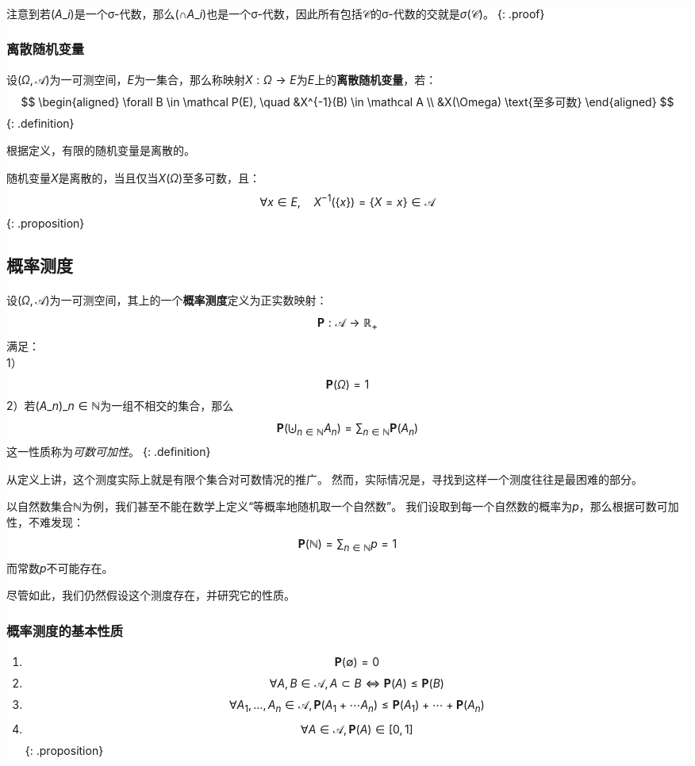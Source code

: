 注意到若$(A\_i)$是一个σ-代数，那么$(\cap A\_i)$也是一个σ-代数，因此所有包括$\mathcal C$的σ-代数的交就是$\sigma(\mathcal C)$。
{: .proof}

### 离散随机变量

设$(\Omega, \mathcal A)$为一可测空间，$E$为一集合，那么称映射$X: \Omega \to E$为$E$上的**离散随机变量**，若：
$$
\begin{aligned}
    \forall B \in \mathcal P(E), \quad &X^{-1}(B) \in \mathcal A \\
    &X(\Omega) \text{至多可数}
\end{aligned}
$$
{: .definition}

根据定义，有限的随机变量是离散的。

随机变量$X$是离散的，当且仅当$X(\Omega)$至多可数，且：
$$
\forall x \in E, \quad X^{-1}(\{x\}) = \{ X = x \} \in \mathcal A
$$
{: .proposition}

## 概率测度

设$(\Omega, \mathcal A)$为一可测空间，其上的一个**概率测度**定义为正实数映射：
$$
\mathbf P : \mathcal A \to \mathbb R_+
$$
满足：\
1）$$\mathbf{P} (\Omega) = 1$$
2）若$(A\_n)\_{n \in \mathbb N}$为一组不相交的集合，那么
$$
\mathbf{P}(\biguplus_{n \in \mathbb N} A_n) = \sum_{n \in \mathbb{N}} \mathbf{P}(A_n)
$$
这一性质称为*可数可加性*。
{: .definition}

从定义上讲，这个测度实际上就是有限个集合对可数情况的推广。
然而，实际情况是，寻找到这样一个测度往往是最困难的部分。

以自然数集合$\mathbb{N}$为例，我们甚至不能在数学上定义“等概率地随机取一个自然数”。
我们设取到每一个自然数的概率为$p$，那么根据可数可加性，不难发现：
$$
\mathbf{P} (\mathbb{N}) = \sum_{n \in \mathbb N} p = 1
$$
而常数$p$不可能存在。

尽管如此，我们仍然假设这个测度存在，并研究它的性质。

### 概率测度的基本性质

1. $$\mathbf P (\emptyset) = 0$$
2. $$\forall A, B \in \mathcal A, A \subset B \iff \mathbf P (A) \le \mathbf P(B)$$
3. $$\forall A_1, \dots, A_n \in \mathcal A, \mathbf{P}(A_1 + \cdots A_n) \le \mathbf{P}(A_1) + \cdots + \mathbf{P}(A_n)$$
4. $$\forall A \in \mathcal A, \mathbf{P}(A) \in [0,1]$$
{: .proposition}
